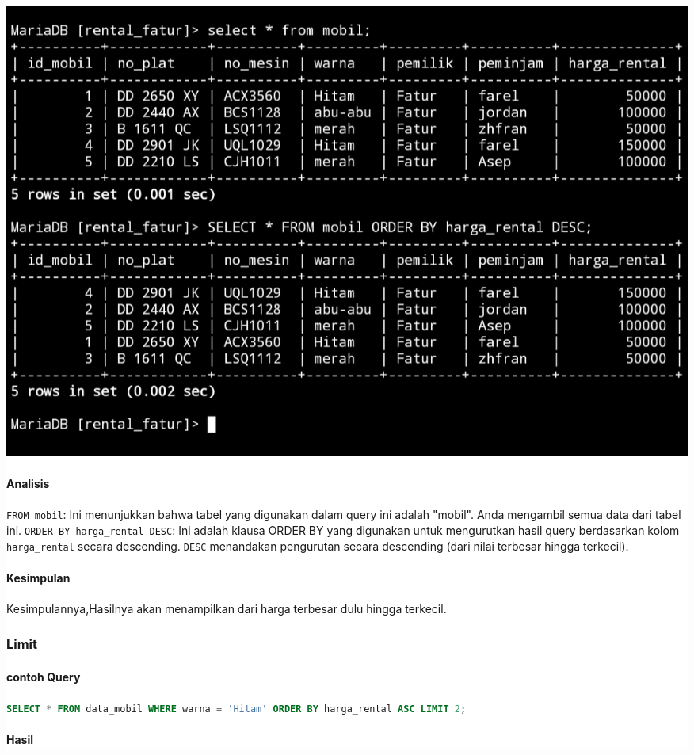 ![Gambar_DESC](asets/DESC.jpg)
#### Analisis 

`FROM mobil`: Ini menunjukkan bahwa tabel yang digunakan dalam query ini adalah "mobil". Anda mengambil semua data dari tabel ini.
`ORDER BY harga_rental DESC`: Ini adalah klausa ORDER BY yang digunakan untuk mengurutkan hasil query berdasarkan kolom `harga_rental` secara descending. `DESC` menandakan pengurutan secara descending (dari nilai terbesar hingga terkecil).

#### Kesimpulan
Kesimpulannya,Hasilnya akan menampilkan dari harga terbesar dulu hingga terkecil.
### Limit
#### contoh Query 

```sql
SELECT * FROM data_mobil WHERE warna = 'Hitam' ORDER BY harga_rental ASC LIMIT 2;
```

#### Hasil
